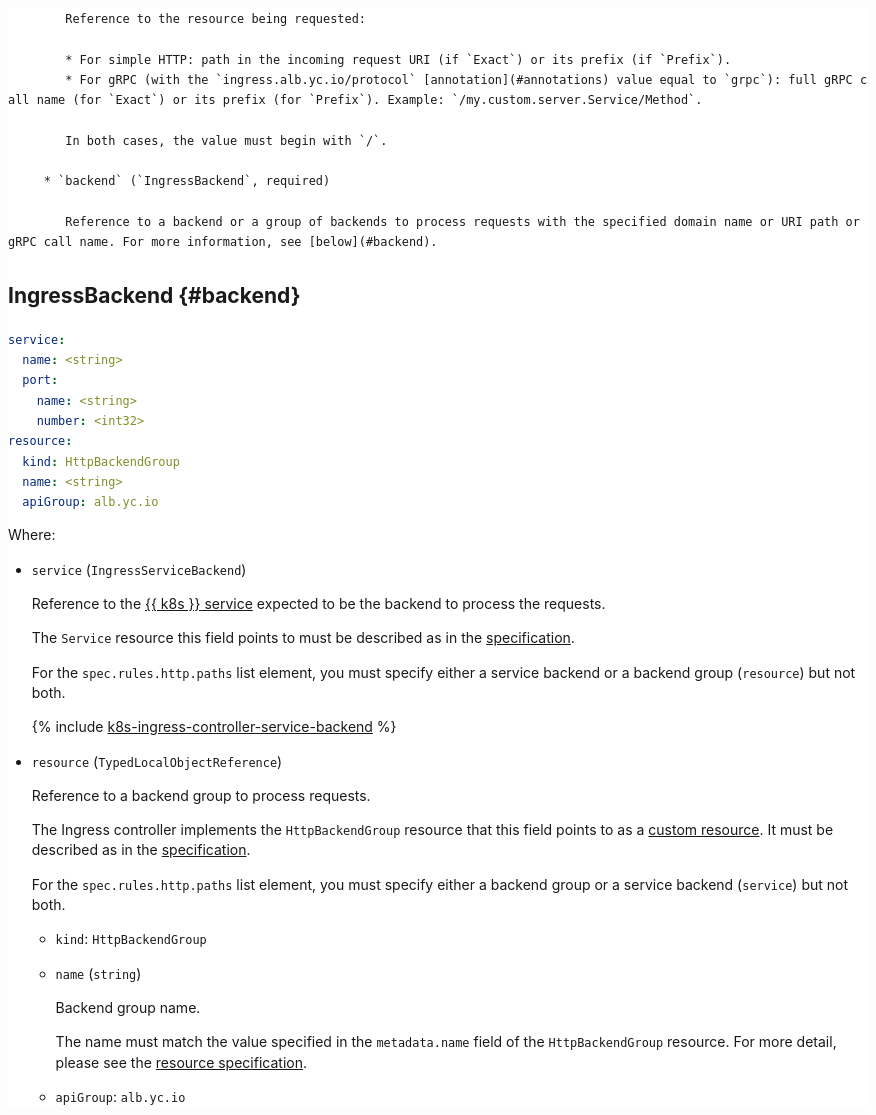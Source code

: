             Reference to the resource being requested:

            * For simple HTTP: path in the incoming request URI (if `Exact`) or its prefix (if `Prefix`).
            * For gRPC (with the `ingress.alb.yc.io/protocol` [annotation](#annotations) value equal to `grpc`): full gRPC call name (for `Exact`) or its prefix (for `Prefix`). Example: `/my.custom.server.Service/Method`.

            In both cases, the value must begin with `/`.

         * `backend` (`IngressBackend`, required)

            Reference to a backend or a group of backends to process requests with the specified domain name or URI path or gRPC call name. For more information, see [below](#backend).

## IngressBackend {#backend}

```yaml
service:
  name: <string>
  port:
    name: <string>
    number: <int32>
resource:
  kind: HttpBackendGroup
  name: <string>
  apiGroup: alb.yc.io
```

Where:

* `service` (`IngressServiceBackend`)

   Reference to the [{{ k8s }} service](../../managed-kubernetes/concepts/index.md#service) expected to be the backend to process the requests.

   The `Service` resource this field points to must be described as in the [specification](service.md).

   For the `spec.rules.http.paths` list element, you must specify either a service backend or a backend group (`resource`) but not both.

   {% include [k8s-ingress-controller-service-backend](../../_includes/application-load-balancer/k8s-ingress-controller-service-backend.md) %}

* `resource` (`TypedLocalObjectReference`)

   Reference to a backend group to process requests.

   The Ingress controller implements the `HttpBackendGroup` resource that this field points to as a [custom resource](https://kubernetes.io/docs/concepts/extend-kubernetes/api-extension/custom-resources/). It must be described as in the [specification](http-backend-group.md).

   For the `spec.rules.http.paths` list element, you must specify either a backend group or a service backend (`service`) but not both.

   * `kind`: `HttpBackendGroup`
   * `name` (`string`)

      Backend group name.

      The name must match the value specified in the `metadata.name` field of the `HttpBackendGroup` resource. For more detail, please see the [resource specification](http-backend-group.md).

   * `apiGroup`: `alb.yc.io`
